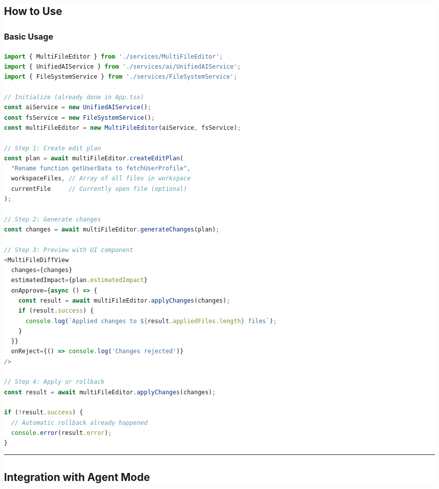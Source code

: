 
## How to Use

### Basic Usage

```typescript
import { MultiFileEditor } from './services/MultiFileEditor';
import { UnifiedAIService } from './services/ai/UnifiedAIService';
import { FileSystemService } from './services/FileSystemService';

// Initialize (already done in App.tsx)
const aiService = new UnifiedAIService();
const fsService = new FileSystemService();
const multiFileEditor = new MultiFileEditor(aiService, fsService);

// Step 1: Create edit plan
const plan = await multiFileEditor.createEditPlan(
  "Rename function getUserData to fetchUserProfile",
  workspaceFiles, // Array of all files in workspace
  currentFile     // Currently open file (optional)
);

// Step 2: Generate changes
const changes = await multiFileEditor.generateChanges(plan);

// Step 3: Preview with UI component
<MultiFileDiffView
  changes={changes}
  estimatedImpact={plan.estimatedImpact}
  onApprove={async () => {
    const result = await multiFileEditor.applyChanges(changes);
    if (result.success) {
      console.log(`Applied changes to ${result.appliedFiles.length} files`);
    }
  }}
  onReject={() => console.log('Changes rejected')}
/>

// Step 4: Apply or rollback
const result = await multiFileEditor.applyChanges(changes);

if (!result.success) {
  // Automatic rollback already happened
  console.error(result.error);
}
```

---

## Integration with Agent Mode
